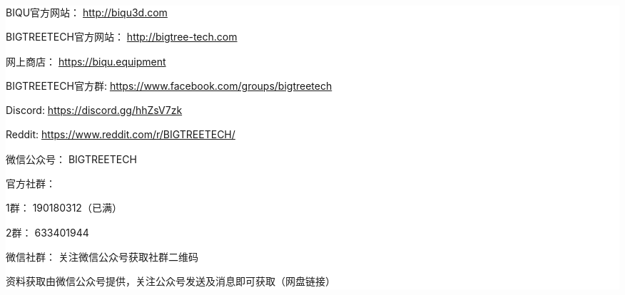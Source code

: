 BIQU官方网站：                            							  http://biqu3d.com

BIGTREETECH官方网站：            				 			 http://bigtree-tech.com

网上商店：                                          				 		https://biqu.equipment

BIGTREETECH官方群: 								  			  https://www.facebook.com/groups/bigtreetech

Discord: 																	   https://discord.gg/hhZsV7zk

Reddit:																		  https://www.reddit.com/r/BIGTREETECH/

微信公众号：																BIGTREETECH 

官方社群：

1群：																			190180312（已满）

2群：																			633401944

微信社群：																   关注微信公众号获取社群二维码

资料获取由微信公众号提供，关注公众号发送及消息即可获取（网盘链接）
